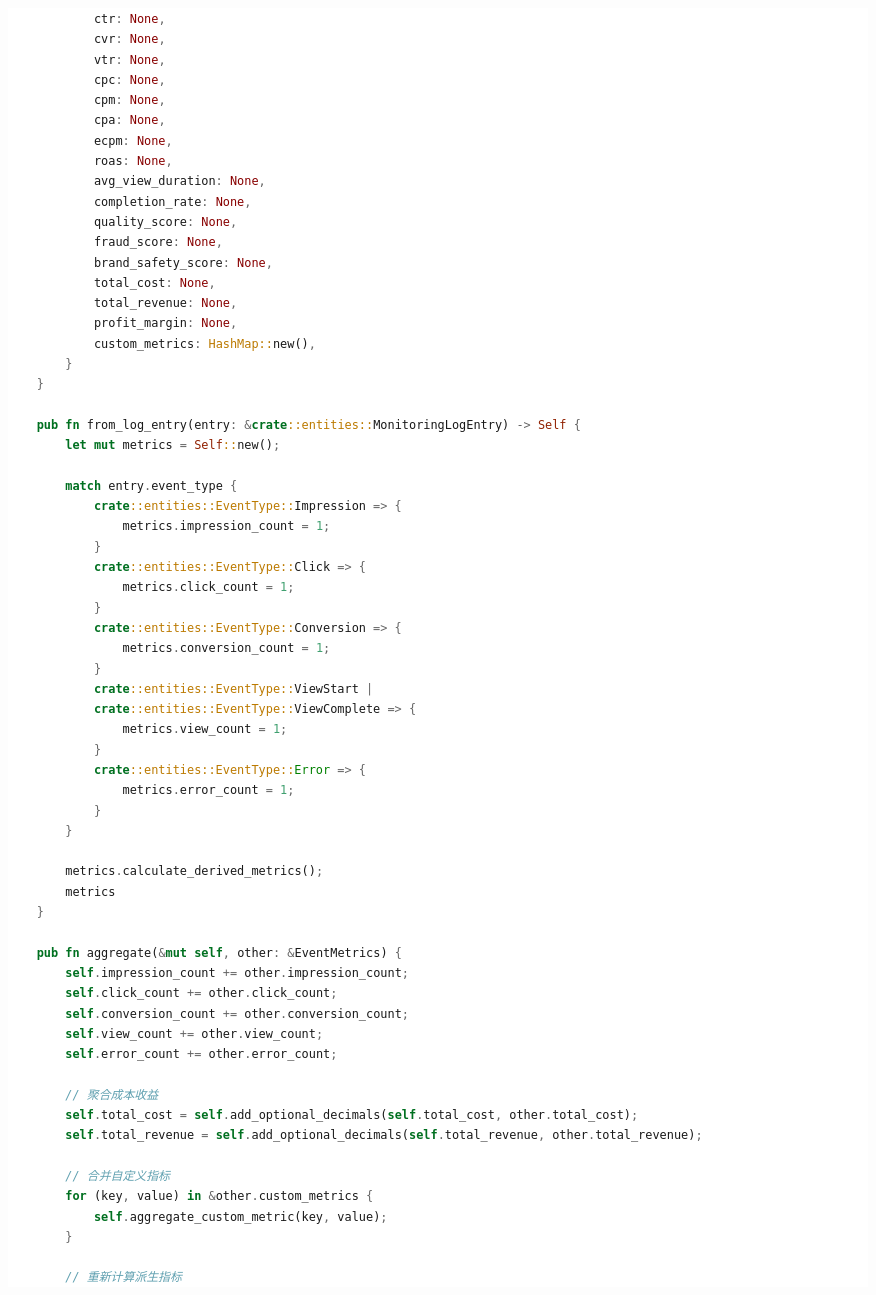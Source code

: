 ```rust
            ctr: None,
            cvr: None,
            vtr: None,
            cpc: None,
            cpm: None,
            cpa: None,
            ecpm: None,
            roas: None,
            avg_view_duration: None,
            completion_rate: None,
            quality_score: None,
            fraud_score: None,
            brand_safety_score: None,
            total_cost: None,
            total_revenue: None,
            profit_margin: None,
            custom_metrics: HashMap::new(),
        }
    }
    
    pub fn from_log_entry(entry: &crate::entities::MonitoringLogEntry) -> Self {
        let mut metrics = Self::new();
        
        match entry.event_type {
            crate::entities::EventType::Impression => {
                metrics.impression_count = 1;
            }
            crate::entities::EventType::Click => {
                metrics.click_count = 1;
            }
            crate::entities::EventType::Conversion => {
                metrics.conversion_count = 1;
            }
            crate::entities::EventType::ViewStart | 
            crate::entities::EventType::ViewComplete => {
                metrics.view_count = 1;
            }
            crate::entities::EventType::Error => {
                metrics.error_count = 1;
            }
        }
        
        metrics.calculate_derived_metrics();
        metrics
    }
    
    pub fn aggregate(&mut self, other: &EventMetrics) {
        self.impression_count += other.impression_count;
        self.click_count += other.click_count;
        self.conversion_count += other.conversion_count;
        self.view_count += other.view_count;
        self.error_count += other.error_count;
        
        // 聚合成本收益
        self.total_cost = self.add_optional_decimals(self.total_cost, other.total_cost);
        self.total_revenue = self.add_optional_decimals(self.total_revenue, other.total_revenue);
        
        // 合并自定义指标
        for (key, value) in &other.custom_metrics {
            self.aggregate_custom_metric(key, value);
        }
        
        // 重新计算派生指标
```